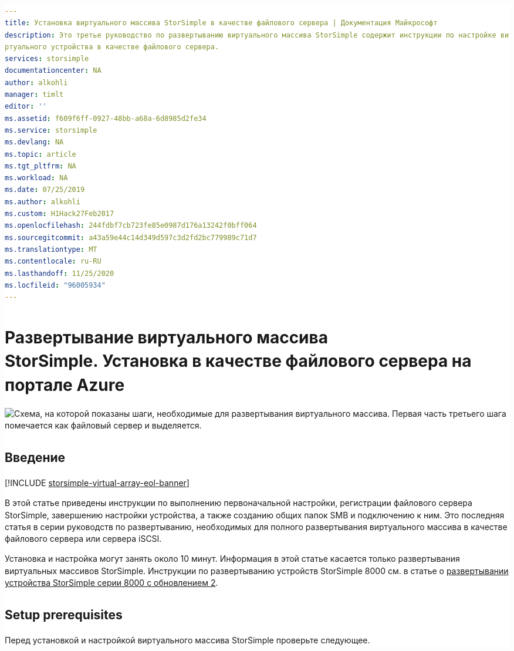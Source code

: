 ```yaml
---
title: Установка виртуального массива StorSimple в качестве файлового сервера | Документация Майкрософт
description: Это третье руководство по развертыванию виртуального массива StorSimple содержит инструкции по настройке виртуального устройства в качестве файлового сервера.
services: storsimple
documentationcenter: NA
author: alkohli
manager: timlt
editor: ''
ms.assetid: f609f6ff-0927-48bb-a68a-6d8985d2fe34
ms.service: storsimple
ms.devlang: NA
ms.topic: article
ms.tgt_pltfrm: NA
ms.workload: NA
ms.date: 07/25/2019
ms.author: alkohli
ms.custom: H1Hack27Feb2017
ms.openlocfilehash: 244fdbf7cb723fe85e0987d176a13242f0bff064
ms.sourcegitcommit: a43a59e44c14d349d597c3d2fd2bc779989c71d7
ms.translationtype: MT
ms.contentlocale: ru-RU
ms.lasthandoff: 11/25/2020
ms.locfileid: "96005934"
---
```

# <a name="deploy-storsimple-virtual-array---set-up-as-file-server-via-azure-portal"></a>Развертывание виртуального массива StorSimple. Установка в качестве файлового сервера на портале Azure
![Схема, на которой показаны шаги, необходимые для развертывания виртуального массива. Первая часть третьего шага помечается как файловый сервер и выделяется.](./media/storsimple-virtual-array-deploy3-fs-setup/fileserver4.png)

## <a name="introduction"></a>Введение

[!INCLUDE [storsimple-virtual-array-eol-banner](../../includes/storsimple-virtual-array-eol-banner.md)]

В этой статье приведены инструкции по выполнению первоначальной настройки, регистрации файлового сервера StorSimple, завершению настройки устройства, а также созданию общих папок SMB и подключению к ним. Это последняя статья в серии руководств по развертыванию, необходимых для полного развертывания виртуального массива в качестве файлового сервера или сервера iSCSI.

Установка и настройка могут занять около 10 минут. Информация в этой статье касается только развертывания виртуальных массивов StorSimple. Инструкции по развертыванию устройств StorSimple 8000 см. в статье о [развертывании устройства StorSimple серии 8000 с обновлением 2](./storsimple-8000-deployment-walkthrough-u2.md).

## <a name="setup-prerequisites"></a>Setup prerequisites
Перед установкой и настройкой виртуального массива StorSimple проверьте следующее.
